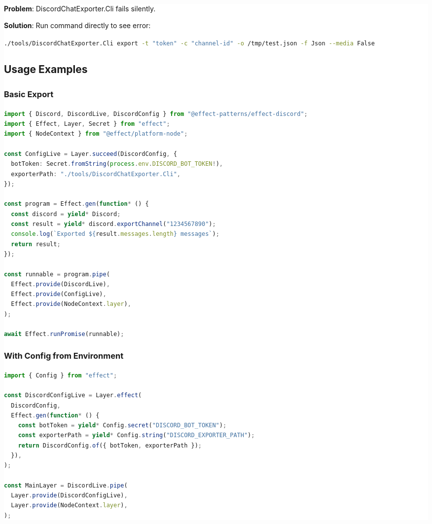 **Problem**: DiscordChatExporter.Cli fails silently.

**Solution**: Run command directly to see error:
```bash
./tools/DiscordChatExporter.Cli export -t "token" -c "channel-id" -o /tmp/test.json -f Json --media False
```

## Usage Examples

### Basic Export

```typescript
import { Discord, DiscordLive, DiscordConfig } from "@effect-patterns/effect-discord";
import { Effect, Layer, Secret } from "effect";
import { NodeContext } from "@effect/platform-node";

const ConfigLive = Layer.succeed(DiscordConfig, {
  botToken: Secret.fromString(process.env.DISCORD_BOT_TOKEN!),
  exporterPath: "./tools/DiscordChatExporter.Cli",
});

const program = Effect.gen(function* () {
  const discord = yield* Discord;
  const result = yield* discord.exportChannel("1234567890");
  console.log(`Exported ${result.messages.length} messages`);
  return result;
});

const runnable = program.pipe(
  Effect.provide(DiscordLive),
  Effect.provide(ConfigLive),
  Effect.provide(NodeContext.layer),
);

await Effect.runPromise(runnable);
```

### With Config from Environment

```typescript
import { Config } from "effect";

const DiscordConfigLive = Layer.effect(
  DiscordConfig,
  Effect.gen(function* () {
    const botToken = yield* Config.secret("DISCORD_BOT_TOKEN");
    const exporterPath = yield* Config.string("DISCORD_EXPORTER_PATH");
    return DiscordConfig.of({ botToken, exporterPath });
  }),
);

const MainLayer = DiscordLive.pipe(
  Layer.provide(DiscordConfigLive),
  Layer.provide(NodeContext.layer),
);
```
